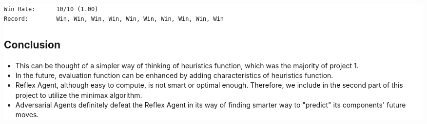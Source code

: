 ```
Win Rate:      10/10 (1.00)
Record:        Win, Win, Win, Win, Win, Win, Win, Win, Win, Win

``` 

## Conclusion
* This can be thought of a simpler way of thinking of heuristics function, which was the majority of project 1.
* In the future, evaluation function can be enhanced by adding characteristics of heuristics function.
* Reflex Agent, although easy to compute, is not smart or optimal enough. Therefore, we include in the second part of this project to utilize the minimax algorithm.
* Adversarial Agents definitely defeat the Reflex Agent in its way of finding smarter way to "predict" its components' future moves.